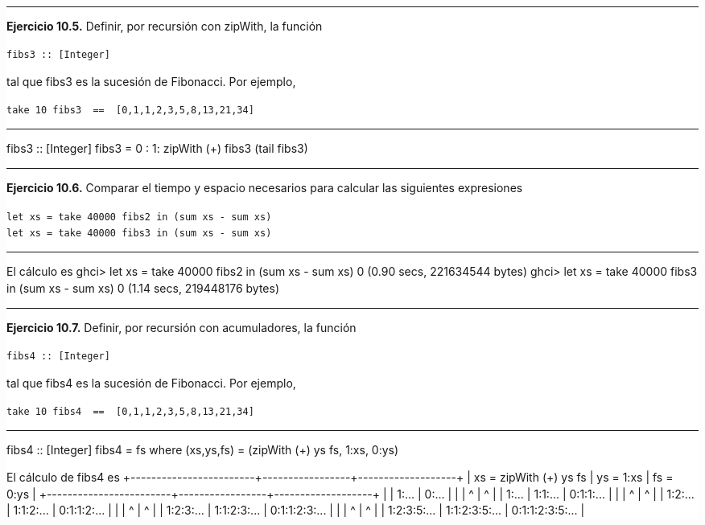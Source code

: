 ------------------------------------------------------------------------
**Ejercicio 10.5.** Definir, por recursión con zipWith, la función
~~~
fibs3 :: [Integer]
~~~
tal que fibs3 es la sucesión de Fibonacci. Por ejemplo,
~~~
take 10 fibs3  ==  [0,1,1,2,3,5,8,13,21,34]
~~~
------------------------------------------------------------------------

fibs3 :: [Integer]
fibs3 = 0 : 1: zipWith (+) fibs3 (tail fibs3)

------------------------------------------------------------------------
**Ejercicio 10.6.** Comparar el tiempo y espacio necesarios para calcular
las siguientes expresiones
~~~
let xs = take 40000 fibs2 in (sum xs - sum xs)
let xs = take 40000 fibs3 in (sum xs - sum xs)
~~~
------------------------------------------------------------------------

El cálculo es
ghci> let xs = take 40000 fibs2 in (sum xs - sum xs)
0
(0.90 secs, 221634544 bytes)
ghci> let xs = take 40000 fibs3 in (sum xs - sum xs)
0
(1.14 secs, 219448176 bytes)

------------------------------------------------------------------------
**Ejercicio 10.7.** Definir, por recursión con acumuladores, la función 
~~~
fibs4 :: [Integer]
~~~
tal que fibs4 es la sucesión de Fibonacci. Por ejemplo,
~~~
take 10 fibs4  ==  [0,1,1,2,3,5,8,13,21,34]
~~~
------------------------------------------------------------------------

fibs4 :: [Integer]
fibs4 = fs
  where (xs,ys,fs) = (zipWith (+) ys fs, 1:xs, 0:ys)

El cálculo de fibs4 es 
  +------------------------+-----------------+-------------------+
  | xs = zipWith (+) ys fs | ys = 1:xs       | fs = 0:ys         |
  +------------------------+-----------------+-------------------+
  |                        | 1:...           | 0:...             |
  |                        | ^               | ^                 |
  | 1:...                  | 1:1:...         | 0:1:1:...         |
  |                        |   ^             |   ^               |
  | 1:2:...                | 1:1:2:...       | 0:1:1:2:...       |
  |                        |     ^           |     ^             |
  | 1:2:3:...              | 1:1:2:3:...     | 0:1:1:2:3:...     |
  |                        |       ^         |       ^           |
  | 1:2:3:5:...            | 1:1:2:3:5:...   | 0:1:1:2:3:5:...   |